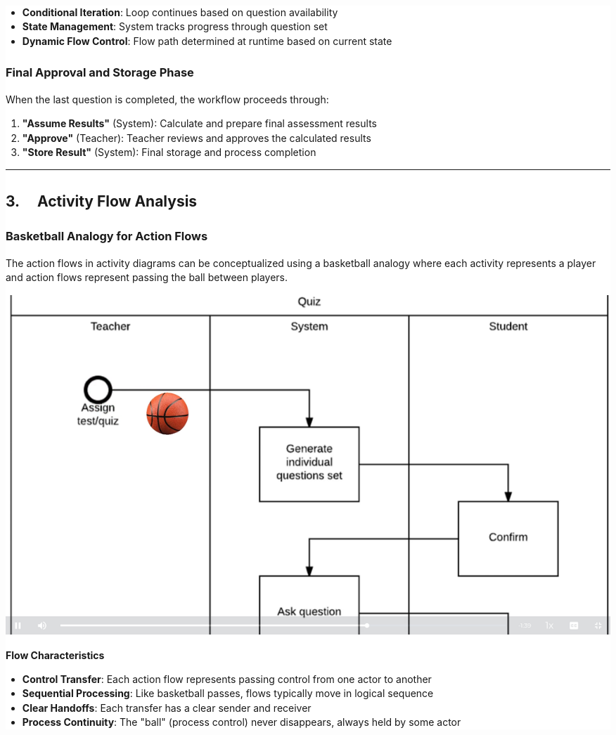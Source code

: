 - **Conditional Iteration**: Loop continues based on question availability
- **State Management**: System tracks progress through question set
- **Dynamic Flow Control**: Flow path determined at runtime based on current state



### Final Approval and Storage Phase

When the last question is completed, the workflow proceeds through:

1. **"Assume Results"** (System): Calculate and prepare final assessment results
2. **"Approve"** (Teacher): Teacher reviews and approves the calculated results
3. **"Store Result"** (System): Final storage and process completion

---

## 3.     Activity Flow Analysis

### Basketball Analogy for Action Flows

The action flows in activity diagrams can be conceptualized using a basketball analogy where each activity represents a player and action flows represent passing the ball between players.

![](./06-169_IMG03.png)

**Flow Characteristics**

- **Control Transfer**: Each action flow represents passing control from one actor to another
- **Sequential Processing**: Like basketball passes, flows typically move in logical sequence
- **Clear Handoffs**: Each transfer has a clear sender and receiver
- **Process Continuity**: The "ball" (process control) never disappears, always held by some actor
